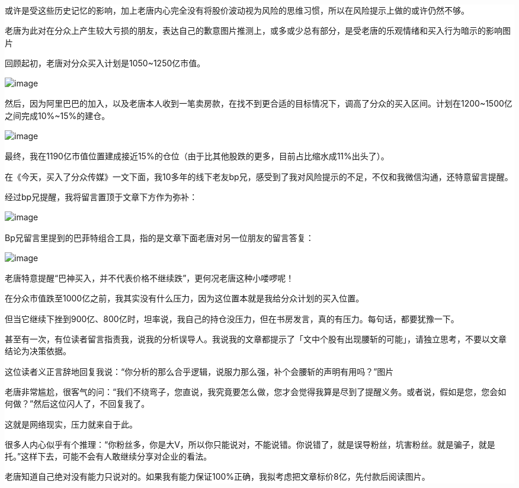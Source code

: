  

或许是受这些历史记忆的影响，加上老唐内心完全没有将股价波动视为风险的思维习惯，所以在风险提示上做的或许仍然不够。



老唐为此对在分众上产生较大亏损的朋友，表达自己的歉意图片推测上，或多或少总有部分，是受老唐的乐观情绪和买入行为暗示的影响图片

 

回顾起初，老唐对分众买入计划是1050~1250亿市值。

![image](https://github.com/fengyumozhu/tsf/assets/6201828/a51260fc-8071-4e58-8500-ce911918f2da)


然后，因为阿里巴巴的加入，以及老唐本人收到一笔卖房款，在找不到更合适的目标情况下，调高了分众的买入区间。计划在1200~1500亿之间完成10%~15%的建仓。

![image](https://github.com/fengyumozhu/tsf/assets/6201828/391f120e-28a7-47bc-960f-db9653f5835f)


最终，我在1190亿市值位置建成接近15%的仓位（由于比其他股跌的更多，目前占比缩水成11%出头了）。

 

在《今天，买入了分众传媒》一文下面，我10多年的线下老友bp兄，感受到了我对风险提示的不足，不仅和我微信沟通，还特意留言提醒。



经过bp兄提醒，我将留言置顶于文章下方作为弥补：

![image](https://github.com/fengyumozhu/tsf/assets/6201828/dd1c5742-d625-48d2-882d-3602bade2c55)


Bp兄留言里提到的巴菲特组合工具，指的是文章下面老唐对另一位朋友的留言答复：

![image](https://github.com/fengyumozhu/tsf/assets/6201828/2d470423-0081-41a3-ac1a-5503b06630fb)


老唐特意提醒“巴神买入，并不代表价格不继续跌”，更何况老唐这种小喽啰呢！

 

在分众市值跌至1000亿之前，我其实没有什么压力，因为这位置本就是我给分众计划的买入位置。



但当它继续下挫到900亿、800亿时，坦率说，我自己的持仓没压力，但在书房发言，真的有压力。每句话，都要犹豫一下。

 

甚至有一次，有位读者留言指责我，说我的分析误导人。我说我的文章都提示了「文中个股有出现腰斩的可能」，请独立思考，不要以文章结论为决策依据。



这位读者义正言辞地回复我说：“你分析的那么合乎逻辑，说服力那么强，补个会腰斩的声明有用吗？”图片

 

老唐非常尴尬，很客气的问：“我们不绕弯子，您直说，我究竟要怎么做，您才会觉得我算是尽到了提醒义务。或者说，假如是您，您会如何做？”然后这位闪人了，不回复我了。

 

这就是网络现实，压力就来自于此。



很多人内心似乎有个推理：“你粉丝多，你是大V，所以你只能说对，不能说错。你说错了，就是误导粉丝，坑害粉丝。就是骗子，就是托。”这样下去，可能不会有人敢继续分享对企业的看法。



老唐知道自己绝对没有能力只说对的。如果我有能力保证100%正确，我拟考虑把文章标价8亿，先付款后阅读图片。
